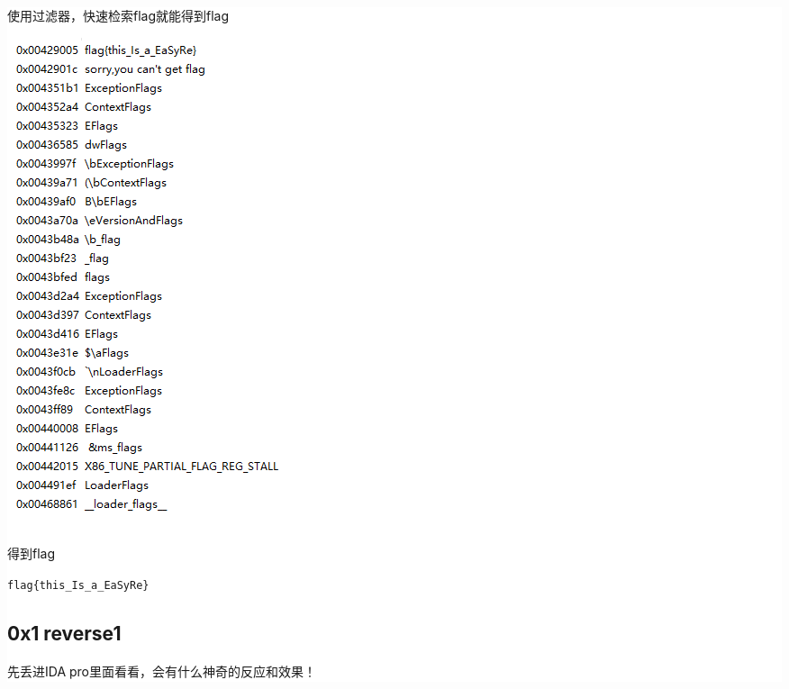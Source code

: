 使用过滤器，快速检索flag就能得到flag

![image-20210806114828778](/images/BUUCTF-REVERSE-[1-8]_writeup/image-20210806114828778.png)

得到flag

```txt
flag{this_Is_a_EaSyRe}
```

## 0x1 reverse1

先丢进IDA pro里面看看，会有什么神奇的反应和效果！
